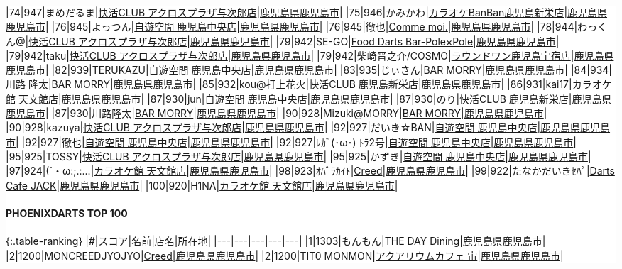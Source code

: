 |74|947|<span class="rank-name-dl">まめだるま</span>|<a href="https://search.dartslive.com/jp/shop/c7d27f2998d27c4e774c926eb736cb5a">快活CLUB アクロスプラザ与次郎店</a>|<a href="/darts/rank/鹿児島県/鹿児島市">鹿児島県鹿児島市</a>|
|75|946|<span class="rank-name-dl">かみかわ</span>|<a href="https://search.dartslive.com/jp/shop/5b8b3ca55958057b0d9b047a20a7ba1e">カラオケBanBan鹿児島新栄店</a>|<a href="/darts/rank/鹿児島県/鹿児島市">鹿児島県鹿児島市</a>|
|76|945|<span class="rank-name-dl">よっつん</span>|<a href="https://search.dartslive.com/jp/shop/da29b59044bb6ec825d56fb0e5c39bac">自遊空間 鹿児島中央店</a>|<a href="/darts/rank/鹿児島県/鹿児島市">鹿児島県鹿児島市</a>|
|76|945|<span class="rank-name-dl">徹也</span>|<a href="https://search.dartslive.com/jp/shop/e6025a803f067a3928032249b44395af">Comme moi.</a>|<a href="/darts/rank/鹿児島県/鹿児島市">鹿児島県鹿児島市</a>|
|78|944|<span class="rank-name-dl">わっくん@</span>|<a href="https://search.dartslive.com/jp/shop/c7d27f2998d27c4e774c926eb736cb5a">快活CLUB アクロスプラザ与次郎店</a>|<a href="/darts/rank/鹿児島県/鹿児島市">鹿児島県鹿児島市</a>|
|79|942|<span class="rank-name-dl">SE-GO</span>|<a href="https://search.dartslive.com/jp/shop/6f4715533c1e42735f9f3321c1147265">Food Darts Bar-Pole×Pole</a>|<a href="/darts/rank/鹿児島県/鹿児島市">鹿児島県鹿児島市</a>|
|79|942|<span class="rank-name-dl">taku</span>|<a href="https://search.dartslive.com/jp/shop/c7d27f2998d27c4e774c926eb736cb5a">快活CLUB アクロスプラザ与次郎店</a>|<a href="/darts/rank/鹿児島県/鹿児島市">鹿児島県鹿児島市</a>|
|79|942|<span class="rank-name-dl">柴崎晋之介/COSMO</span>|<a href="https://search.dartslive.com/jp/shop/733d68bcc5a542ef0d9b047a20a7ba1e">ラウンドワン鹿児島宇宿店</a>|<a href="/darts/rank/鹿児島県/鹿児島市">鹿児島県鹿児島市</a>|
|82|939|<span class="rank-name-dl">TERUKAZU</span>|<a href="https://search.dartslive.com/jp/shop/da29b59044bb6ec825d56fb0e5c39bac">自遊空間 鹿児島中央店</a>|<a href="/darts/rank/鹿児島県/鹿児島市">鹿児島県鹿児島市</a>|
|83|935|<span class="rank-name-dl">じぃさん</span>|<a href="https://search.dartslive.com/jp/shop/e353221a1b774e57774c926eb736cb5a">BAR MORRY</a>|<a href="/darts/rank/鹿児島県/鹿児島市">鹿児島県鹿児島市</a>|
|84|934|<span class="rank-name-dl">川路 隆太</span>|<a href="https://search.dartslive.com/jp/shop/e353221a1b774e57774c926eb736cb5a">BAR MORRY</a>|<a href="/darts/rank/鹿児島県/鹿児島市">鹿児島県鹿児島市</a>|
|85|932|<span class="rank-name-dl">kou@打上花火</span>|<a href="https://search.dartslive.com/jp/shop/d160050cd18e2594f454cb89828a1cfe">快活CLUB 鹿児島新栄店</a>|<a href="/darts/rank/鹿児島県/鹿児島市">鹿児島県鹿児島市</a>|
|86|931|<span class="rank-name-dl">kai17</span>|<a href="https://search.dartslive.com/jp/shop/803a378b54faa0cba3f63593b5358cc4">カラオケ館 天文館店</a>|<a href="/darts/rank/鹿児島県/鹿児島市">鹿児島県鹿児島市</a>|
|87|930|<span class="rank-name-dl">jun</span>|<a href="https://search.dartslive.com/jp/shop/da29b59044bb6ec825d56fb0e5c39bac">自遊空間 鹿児島中央店</a>|<a href="/darts/rank/鹿児島県/鹿児島市">鹿児島県鹿児島市</a>|
|87|930|<span class="rank-name-dl">のり</span>|<a href="https://search.dartslive.com/jp/shop/d160050cd18e2594f454cb89828a1cfe">快活CLUB 鹿児島新栄店</a>|<a href="/darts/rank/鹿児島県/鹿児島市">鹿児島県鹿児島市</a>|
|87|930|<span class="rank-name-dl">川路隆太</span>|<a href="https://search.dartslive.com/jp/shop/e353221a1b774e57774c926eb736cb5a">BAR MORRY</a>|<a href="/darts/rank/鹿児島県/鹿児島市">鹿児島県鹿児島市</a>|
|90|928|<span class="rank-name-dl">Mizuki@MORRY</span>|<a href="https://search.dartslive.com/jp/shop/e353221a1b774e57774c926eb736cb5a">BAR MORRY</a>|<a href="/darts/rank/鹿児島県/鹿児島市">鹿児島県鹿児島市</a>|
|90|928|<span class="rank-name-dl">kazuya</span>|<a href="https://search.dartslive.com/jp/shop/c7d27f2998d27c4e774c926eb736cb5a">快活CLUB アクロスプラザ与次郎店</a>|<a href="/darts/rank/鹿児島県/鹿児島市">鹿児島県鹿児島市</a>|
|92|927|<span class="rank-name-dl">だいき☆BAN</span>|<a href="https://search.dartslive.com/jp/shop/da29b59044bb6ec825d56fb0e5c39bac">自遊空間 鹿児島中央店</a>|<a href="/darts/rank/鹿児島県/鹿児島市">鹿児島県鹿児島市</a>|
|92|927|<span class="rank-name-dl">徹也</span>|<a href="https://search.dartslive.com/jp/shop/da29b59044bb6ec825d56fb0e5c39bac">自遊空間 鹿児島中央店</a>|<a href="/darts/rank/鹿児島県/鹿児島市">鹿児島県鹿児島市</a>|
|92|927|<span class="rank-name-dl">ﾚｶﾞ(･ω･) ﾄﾗ2号</span>|<a href="https://search.dartslive.com/jp/shop/da29b59044bb6ec825d56fb0e5c39bac">自遊空間 鹿児島中央店</a>|<a href="/darts/rank/鹿児島県/鹿児島市">鹿児島県鹿児島市</a>|
|95|925|<span class="rank-name-dl">TOSSY</span>|<a href="https://search.dartslive.com/jp/shop/c7d27f2998d27c4e774c926eb736cb5a">快活CLUB アクロスプラザ与次郎店</a>|<a href="/darts/rank/鹿児島県/鹿児島市">鹿児島県鹿児島市</a>|
|95|925|<span class="rank-name-dl">かずき</span>|<a href="https://search.dartslive.com/jp/shop/da29b59044bb6ec825d56fb0e5c39bac">自遊空間 鹿児島中央店</a>|<a href="/darts/rank/鹿児島県/鹿児島市">鹿児島県鹿児島市</a>|
|97|924|<span class="rank-name-dl">(´・ω:;.:...</span>|<a href="https://search.dartslive.com/jp/shop/803a378b54faa0cba3f63593b5358cc4">カラオケ館 天文館店</a>|<a href="/darts/rank/鹿児島県/鹿児島市">鹿児島県鹿児島市</a>|
|98|923|<span class="rank-name-dl">ｵﾊﾞﾗｶｲﾄ</span>|<a href="https://search.dartslive.com/jp/shop/8f043c0118fa4e4e0d9b047a20a7ba1e">Creed</a>|<a href="/darts/rank/鹿児島県/鹿児島市">鹿児島県鹿児島市</a>|
|99|922|<span class="rank-name-dl">たなかだいきｾﾊﾟ</span>|<a href="https://search.dartslive.com/jp/shop/99f7e67815f72faa25d56fb0e5c39bac">Darts Cafe JACK</a>|<a href="/darts/rank/鹿児島県/鹿児島市">鹿児島県鹿児島市</a>|
|100|920|<span class="rank-name-dl">H1NA</span>|<a href="https://search.dartslive.com/jp/shop/803a378b54faa0cba3f63593b5358cc4">カラオケ館 天文館店</a>|<a href="/darts/rank/鹿児島県/鹿児島市">鹿児島県鹿児島市</a>|


#### PHOENIXDARTS TOP 100



{:.table-ranking}
|#|スコア|名前|店名|所在地|
|---|---|---|---|---|
|1|1303|<span class="rank-name-pd">もんもん</span>|<a href="https://vs.phoenixdarts.com/jp/shop/shopDetailInfo/s_8809?s_seq=8809">THE DAY Dining</a>|<a href="/darts/rank/鹿児島県/鹿児島市">鹿児島県鹿児島市</a>|
|2|1200|<span class="rank-name-pd">MONCREEDJYOJYO</span>|<a href="https://vs.phoenixdarts.com/jp/shop/shopDetailInfo/s_86355?s_seq=86355">Creed</a>|<a href="/darts/rank/鹿児島県/鹿児島市">鹿児島県鹿児島市</a>|
|2|1200|<span class="rank-name-pd">TIT0  MONMON</span>|<a href="https://vs.phoenixdarts.com/jp/shop/shopDetailInfo/s_94288?s_seq=94288">アクアリウムカフェ 宙</a>|<a href="/darts/rank/鹿児島県/鹿児島市">鹿児島県鹿児島市</a>|